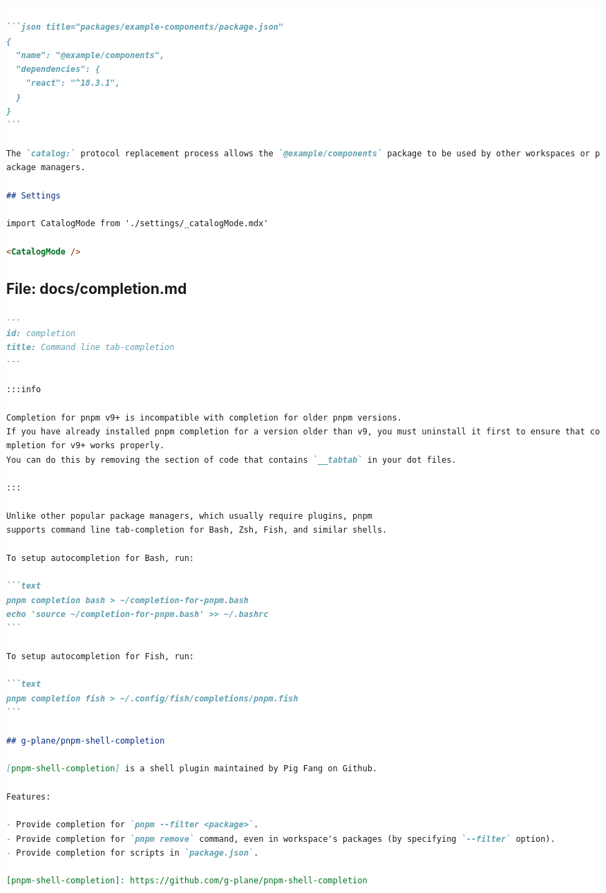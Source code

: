 ````markdown

```json title="packages/example-components/package.json"
{
  "name": "@example/components",
  "dependencies": {
    "react": "^18.3.1",
  }
}
```

The `catalog:` protocol replacement process allows the `@example/components` package to be used by other workspaces or package managers.

## Settings

import CatalogMode from './settings/_catalogMode.mdx'

<CatalogMode />
````

## File: docs/completion.md
````markdown
---
id: completion
title: Command line tab-completion
---

:::info

Completion for pnpm v9+ is incompatible with completion for older pnpm versions.
If you have already installed pnpm completion for a version older than v9, you must uninstall it first to ensure that completion for v9+ works properly.
You can do this by removing the section of code that contains `__tabtab` in your dot files.

:::

Unlike other popular package managers, which usually require plugins, pnpm
supports command line tab-completion for Bash, Zsh, Fish, and similar shells.

To setup autocompletion for Bash, run:

```text
pnpm completion bash > ~/completion-for-pnpm.bash
echo 'source ~/completion-for-pnpm.bash' >> ~/.bashrc
```

To setup autocompletion for Fish, run:

```text
pnpm completion fish > ~/.config/fish/completions/pnpm.fish
```

## g-plane/pnpm-shell-completion

[pnpm-shell-completion] is a shell plugin maintained by Pig Fang on Github.

Features:

- Provide completion for `pnpm --filter <package>`.
- Provide completion for `pnpm remove` command, even in workspace's packages (by specifying `--filter` option).
- Provide completion for scripts in `package.json`.

[pnpm-shell-completion]: https://github.com/g-plane/pnpm-shell-completion
````

[the corresponding guide]: #install-from-remote-tarball
[workspace]: ../workspaces.md
[`link-workspace-packages`]: ../workspaces.md#link-workspace-packages
[`workspace: range protocol`]: ../workspaces.md#workspace-ranges-workspace
[catalog]: catalogs.md
[overrides]: ../settings.md#overrides
[`auditConfig.ignoreCves`]: ../settings.md#auditconfigignorecves
[codename]: https://github.com/nodejs/Release/blob/main/CODENAMES.md
[official guide]: https://github.com/nodejs/docker-node#readme
[workspace]: ../workspaces.md
[CI environments]: https://github.com/watson/ci-info#supported-ci-tools
[loglevel]: ../settings.md#loglevel
[`patchedDependencies`]: ../settings.md#patcheddependencies
[`patchedDependencies`]: ../settings.md#patcheddependencies
[overrides]: ../settings.md#overrides
[package hook]: ../pnpmfile#hooksreadpackagepkg-context-pkg--promisepkg
[publishConfig]: ../package_json.md#publishconfig
[`pnpm-workspace.yaml`]: ../settings.md#linkWorkspacePackages
[includeWorkspaceRoot]: ../settings.md#includeWorkspaceRoot
[https://get.pnpm.io/install.sh]: https://get.pnpm.io/install.sh
[`pnpm add`]: ./add.md
[store server]: ./server.md
[bash-like shell]: https://www.npmjs.com/package/@yarnpkg/shell
[@pnpm/trusted-deps]: https://github.com/pnpm/trusted-deps
[`onlyBuiltDependenciesFile`]: settings.md#onlybuiltdependenciesfile
[`.pnpmfile.cjs`]: ./pnpmfile.md
[`updateConfig`]: ./pnpmfile.md#hooksupdateconfigconfig-config--promiseconfig
[catalog]: ./catalogs.md
[patch files]: ./cli/patch.md
[npm's configuration]: https://docs.npmjs.com/misc/config
[the FAQ]: ./faq.md#does-pnpm-work-across-multiple-drives-or-filesystems
[`config` command]: ./cli/config.md
[AppVeyor]: https://www.appveyor.com
[Semaphore]: https://semaphoreci.com
[Travis CI]: https://travis-ci.org
[podman]: ./podman.md
[workspace protocol]: ./workspaces.md#workspace-protocol-workspace
[peerDependencyRules.ignoreMissing]: settings#peerdependencyrulesignoremissing
[peerDependencyRules.allowedVersions]: settings#peerdependencyrulesallowedversions
[hard links]: https://en.wikipedia.org/wiki/Hard_link
[junctions]: https://docs.microsoft.com/en-us/windows/win32/fileio/hard-links-and-junctions
[this issue]: https://github.com/nodejs/node-v0.x-archive/issues/6960
[eps-issue]: https://github.com/nodejs/node-eps/issues/46
[Issue #712]: https://github.com/pnpm/pnpm/issues/712
[`nodeLinker: hoisted`]: settings#nodeLinker
[Webpack Dashboard]: https://github.com/pnpm/pnpm/issues/1043